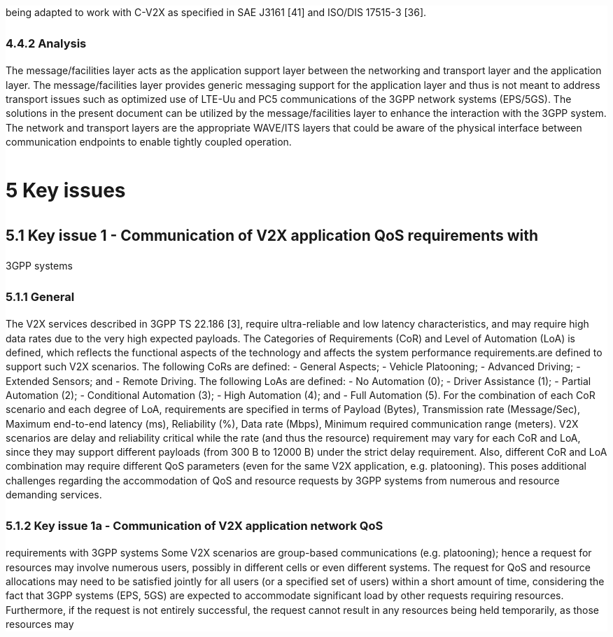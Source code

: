 being adapted to work with C-V2X as specified in SAE J3161 [41] and ISO/DIS
17515-3 [36].
### 4.4.2 Analysis
The message/facilities layer acts as the application support layer between the
networking and transport layer and the application layer. The
message/facilities layer provides generic messaging support for the
application layer and thus is not meant to address transport issues such as
optimized use of LTE-Uu and PC5 communications of the 3GPP network systems
(EPS/5GS). The solutions in the present document can be utilized by the
message/facilities layer to enhance the interaction with the 3GPP system. The
network and transport layers are the appropriate WAVE/ITS layers that could be
aware of the physical interface between communication endpoints to enable
tightly coupled operation.
# 5 Key issues
## 5.1 Key issue 1 - Communication of V2X application QoS requirements with
3GPP systems
### 5.1.1 General
The V2X services described in 3GPP TS 22.186 [3], require ultra-reliable and
low latency characteristics, and may require high data rates due to the very
high expected payloads. The Categories of Requirements (CoR) and Level of
Automation (LoA) is defined, which reflects the functional aspects of the
technology and affects the system performance requirements.are defined to
support such V2X scenarios.
The following CoRs are defined:
\- General Aspects;
\- Vehicle Platooning;
\- Advanced Driving;
\- Extended Sensors; and
\- Remote Driving.
The following LoAs are defined:
\- No Automation (0);
\- Driver Assistance (1);
\- Partial Automation (2);
\- Conditional Automation (3);
\- High Automation (4); and
\- Full Automation (5).
For the combination of each CoR scenario and each degree of LoA, requirements
are specified in terms of Payload (Bytes), Transmission rate (Message/Sec),
Maximum end-to-end latency (ms), Reliability (%), Data rate (Mbps), Minimum
required communication range (meters).
V2X scenarios are delay and reliability critical while the rate (and thus the
resource) requirement may vary for each CoR and LoA, since they may support
different payloads (from 300 B to 12000 B) under the strict delay requirement.
Also, different CoR and LoA combination may require different QoS parameters
(even for the same V2X application, e.g. platooning). This poses additional
challenges regarding the accommodation of QoS and resource requests by 3GPP
systems from numerous and resource demanding services.
### 5.1.2 Key issue 1a - Communication of V2X application network QoS
requirements with 3GPP systems
Some V2X scenarios are group-based communications (e.g. platooning); hence a
request for resources may involve numerous users, possibly in different cells
or even different systems. The request for QoS and resource allocations may
need to be satisfied jointly for all users (or a specified set of users)
within a short amount of time, considering the fact that 3GPP systems (EPS,
5GS) are expected to accommodate significant load by other requests requiring
resources. Furthermore, if the request is not entirely successful, the request
cannot result in any resources being held temporarily, as those resources may